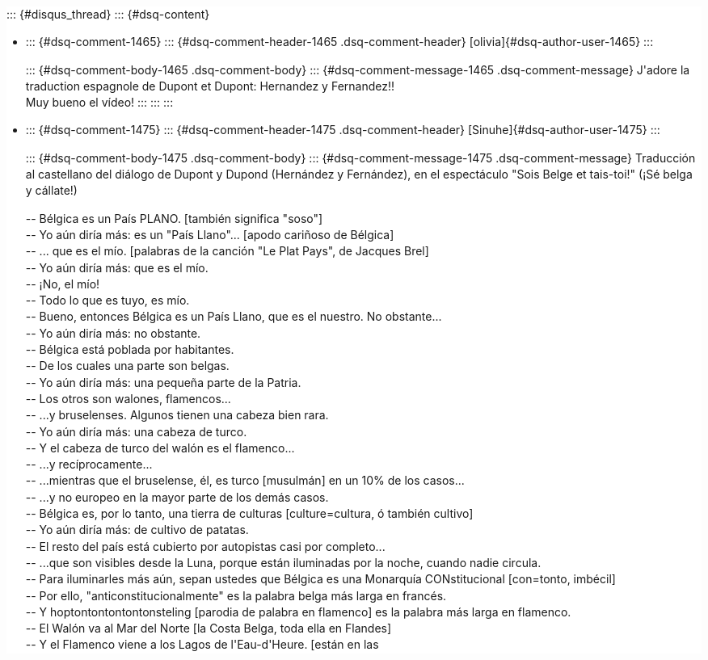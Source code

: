 ::: {#disqus_thread}
::: {#dsq-content}
-   ::: {#dsq-comment-1465}
    ::: {#dsq-comment-header-1465 .dsq-comment-header}
    [olivia]{#dsq-author-user-1465}
    :::

    ::: {#dsq-comment-body-1465 .dsq-comment-body}
    ::: {#dsq-comment-message-1465 .dsq-comment-message}
    J'adore la traduction espagnole de Dupont et Dupont: Hernandez y
    Fernandez!!\
    Muy bueno el vídeo!
    :::
    :::
    :::

-   ::: {#dsq-comment-1475}
    ::: {#dsq-comment-header-1475 .dsq-comment-header}
    [Sinuhe]{#dsq-author-user-1475}
    :::

    ::: {#dsq-comment-body-1475 .dsq-comment-body}
    ::: {#dsq-comment-message-1475 .dsq-comment-message}
    Traducción al castellano del diálogo de Dupont y Dupond (Hernández y
    Fernández), en el espectáculo "Sois Belge et tais-toi!" (¡Sé belga y
    cállate!)

    -- Bélgica es un País PLANO. \[también significa "soso"\]\
    -- Yo aún diría más: es un "País Llano"... \[apodo cariñoso de
    Bélgica\]\
    -- ... que es el mío. \[palabras de la canción "Le Plat Pays", de
    Jacques Brel\]\
    -- Yo aún diría más: que es el mío.\
    -- ¡No, el mío!\
    -- Todo lo que es tuyo, es mío.\
    -- Bueno, entonces Bélgica es un País Llano, que es el nuestro. No
    obstante...\
    -- Yo aún diría más: no obstante.\
    -- Bélgica está poblada por habitantes.\
    -- De los cuales una parte son belgas.\
    -- Yo aún diría más: una pequeña parte de la Patria.\
    -- Los otros son walones, flamencos...\
    -- ...y bruselenses. Algunos tienen una cabeza bien rara.\
    -- Yo aún diría más: una cabeza de turco.\
    -- Y el cabeza de turco del walón es el flamenco...\
    -- ...y recíprocamente...\
    -- ...mientras que el bruselense, él, es turco \[musulmán\] en un
    10% de los casos...\
    -- ...y no europeo en la mayor parte de los demás casos.\
    -- Bélgica es, por lo tanto, una tierra de culturas
    \[culture=cultura, ó también cultivo\]\
    -- Yo aún diría más: de cultivo de patatas.\
    -- El resto del país está cubierto por autopistas casi por
    completo...\
    -- ...que son visibles desde la Luna, porque están iluminadas por la
    noche, cuando nadie circula.\
    -- Para iluminarles más aún, sepan ustedes que Bélgica es una
    Monarquía CONstitucional \[con=tonto, imbécil\]\
    -- Por ello, "anticonstitucionalmente" es la palabra belga más larga
    en francés.\
    -- Y hoptontontontontonsteling \[parodia de palabra en flamenco\] es
    la palabra más larga en flamenco.\
    -- El Walón va al Mar del Norte \[la Costa Belga, toda ella en
    Flandes\]\
    -- Y el Flamenco viene a los Lagos de l'Eau-d'Heure. \[están en las